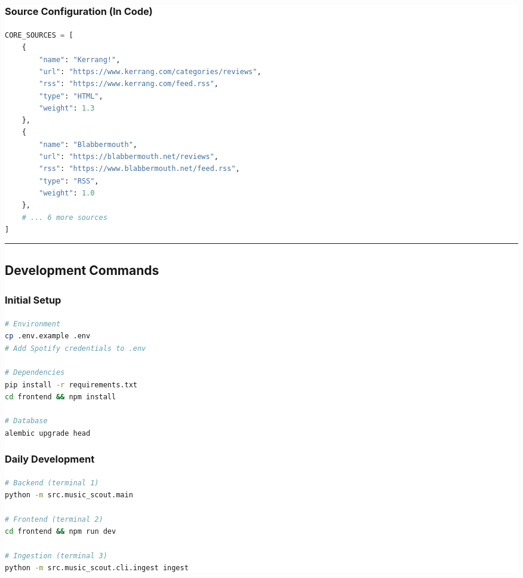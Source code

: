 ### Source Configuration (In Code)

```python
CORE_SOURCES = [
    {
        "name": "Kerrang!",
        "url": "https://www.kerrang.com/categories/reviews",
        "rss": "https://www.kerrang.com/feed.rss",
        "type": "HTML",
        "weight": 1.3
    },
    {
        "name": "Blabbermouth",
        "url": "https://blabbermouth.net/reviews",
        "rss": "https://www.blabbermouth.net/feed.rss",
        "type": "RSS",
        "weight": 1.0
    },
    # ... 6 more sources
]
```

---

## Development Commands

### Initial Setup
```bash
# Environment
cp .env.example .env
# Add Spotify credentials to .env

# Dependencies
pip install -r requirements.txt
cd frontend && npm install

# Database
alembic upgrade head
```

### Daily Development
```bash
# Backend (terminal 1)
python -m src.music_scout.main

# Frontend (terminal 2)
cd frontend && npm run dev

# Ingestion (terminal 3)
python -m src.music_scout.cli.ingest ingest
```

